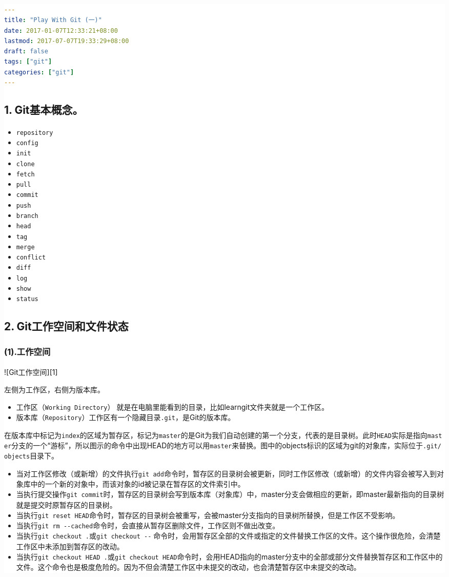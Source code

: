 ```yaml
---
title: "Play With Git (一)"
date: 2017-01-07T12:33:21+08:00
lastmod: 2017-07-07T19:33:29+08:00
draft: false
tags: ["git"]
categories: ["git"]
---
```


## 1. Git基本概念。

- `repository`
- `config`
- `init`
- `clone`
- `fetch`
- `pull`
- `commit`
- `push`
- `branch`
- `head`
- `tag`
- `merge`
- `conflict`
- `diff`
- `log`
- `show`
- `status`

## 2. Git工作空间和文件状态

### (1).工作空间

![Git工作空间][1]

左侧为工作区，右侧为版本库。

- 工作区（`Working Directory`） 就是在电脑里能看到的目录，比如learngit文件夹就是一个工作区。
- 版本库（`Repository`）工作区有一个隐藏目录`.git`，是Git的版本库。

在版本库中标记为`index`的区域为暂存区，标记为`master`的是Git为我们自动创建的第一个分支，代表的是目录树。此时`HEAD`实际是指向`master`分支的一个“游标”，所以图示的命令中出现HEAD的地方可以用`master`来替换。图中的objects标识的区域为git的对象库，实际位于`.git/objects`目录下。

- 当对工作区修改（或新增）的文件执行`git add`命令时，暂存区的目录树会被更新，同时工作区修改（或新增）的文件内容会被写入到对象库中的一个新的对象中，而该对象的id被记录在暂存区的文件索引中。
- 当执行提交操作`git commit`时，暂存区的目录树会写到版本库（对象库）中，master分支会做相应的更新，即master最新指向的目录树就是提交时原暂存区的目录树。
- 当执行`git reset HEAD`命令时，暂存区的目录树会被重写，会被master分支指向的目录树所替换，但是工作区不受影响。
- 当执行`git rm --cached`命令时，会直接从暂存区删除文件，工作区则不做出改变。
- 当执行`git checkout .`或`git checkout --` 命令时，会用暂存区全部的文件或指定的文件替换工作区的文件。这个操作很危险，会清楚工作区中未添加到暂存区的改动。
- 当执行`git checkout HEAD .`或`git checkout HEAD`命令时，会用HEAD指向的master分支中的全部或部分文件替换暂存区和工作区中的文件。这个命令也是极度危险的。因为不但会清楚工作区中未提交的改动，也会清楚暂存区中未提交的改动。
